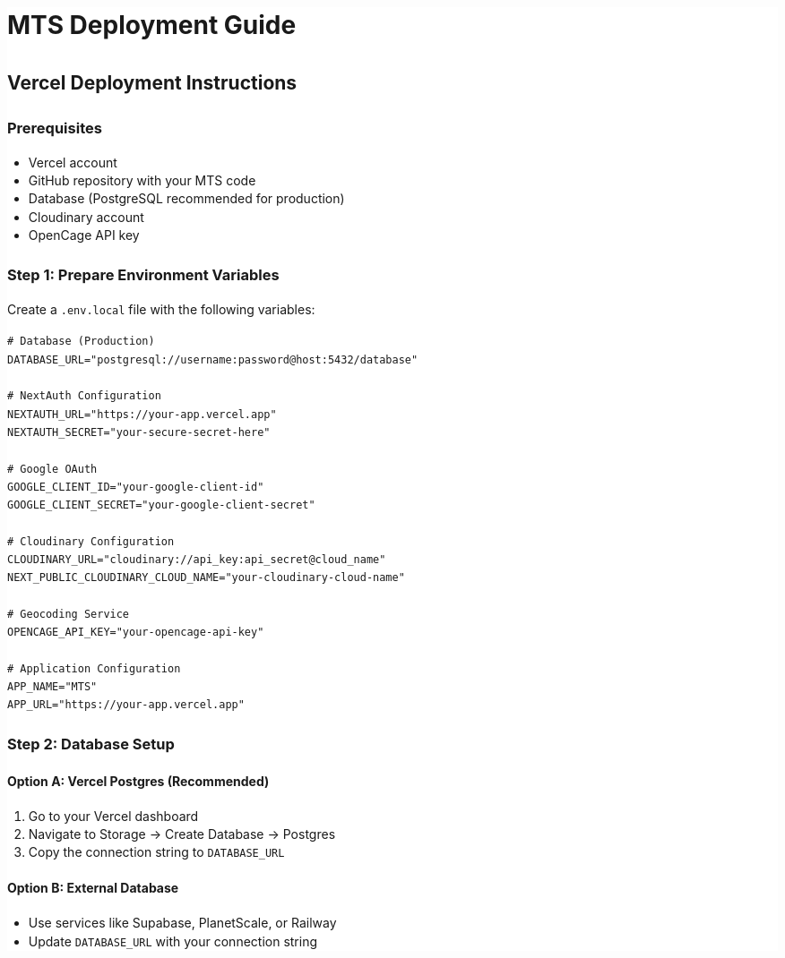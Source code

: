 # MTS Deployment Guide

## Vercel Deployment Instructions

### Prerequisites
- Vercel account
- GitHub repository with your MTS code
- Database (PostgreSQL recommended for production)
- Cloudinary account
- OpenCage API key

### Step 1: Prepare Environment Variables

Create a `.env.local` file with the following variables:

```env
# Database (Production)
DATABASE_URL="postgresql://username:password@host:5432/database"

# NextAuth Configuration
NEXTAUTH_URL="https://your-app.vercel.app"
NEXTAUTH_SECRET="your-secure-secret-here"

# Google OAuth
GOOGLE_CLIENT_ID="your-google-client-id"
GOOGLE_CLIENT_SECRET="your-google-client-secret"

# Cloudinary Configuration
CLOUDINARY_URL="cloudinary://api_key:api_secret@cloud_name"
NEXT_PUBLIC_CLOUDINARY_CLOUD_NAME="your-cloudinary-cloud-name"

# Geocoding Service
OPENCAGE_API_KEY="your-opencage-api-key"

# Application Configuration
APP_NAME="MTS"
APP_URL="https://your-app.vercel.app"
```

### Step 2: Database Setup

#### Option A: Vercel Postgres (Recommended)
1. Go to your Vercel dashboard
2. Navigate to Storage → Create Database → Postgres
3. Copy the connection string to `DATABASE_URL`

#### Option B: External Database
- Use services like Supabase, PlanetScale, or Railway
- Update `DATABASE_URL` with your connection string
